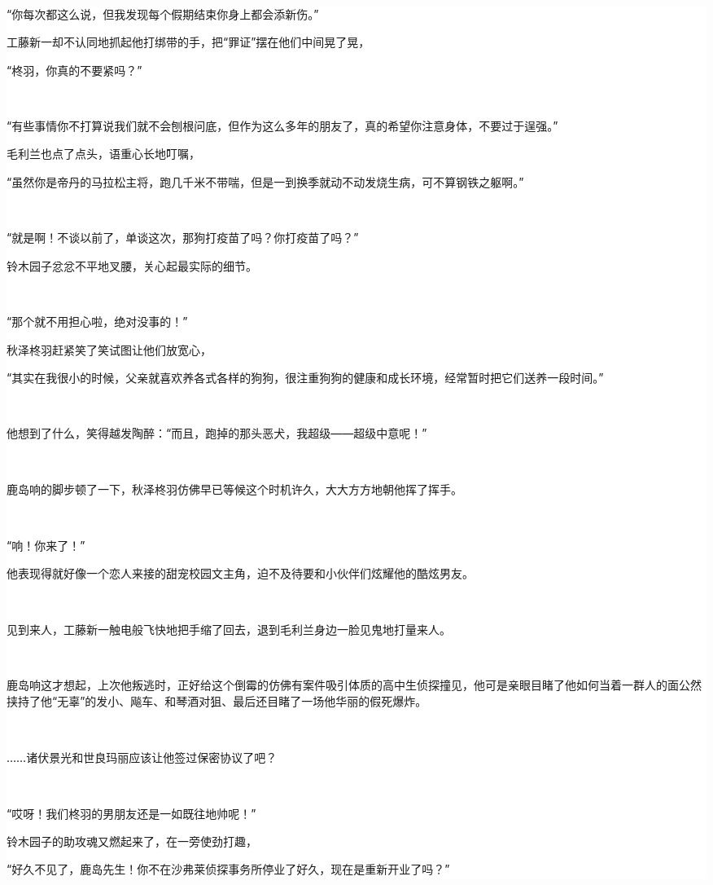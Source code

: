 
“你每次都这么说，但我发现每个假期结束你身上都会添新伤。”

工藤新一却不认同地抓起他打绑带的手，把“罪证”摆在他们中间晃了晃，

“柊羽，你真的不要紧吗？”

<br>


“有些事情你不打算说我们就不会刨根问底，但作为这么多年的朋友了，真的希望你注意身体，不要过于逞强。”

毛利兰也点了点头，语重心长地叮嘱，

“虽然你是帝丹的马拉松主将，跑几千米不带喘，但是一到换季就动不动发烧生病，可不算钢铁之躯啊。”

<br>


“就是啊！不谈以前了，单谈这次，那狗打疫苗了吗？你打疫苗了吗？”

铃木园子忿忿不平地叉腰，关心起最实际的细节。

<br>


“那个就不用担心啦，绝对没事的！”

秋泽柊羽赶紧笑了笑试图让他们放宽心，

“其实在我很小的时候，父亲就喜欢养各式各样的狗狗，很注重狗狗的健康和成长环境，经常暂时把它们送养一段时间。”

<br>


他想到了什么，笑得越发陶醉：“而且，跑掉的那头恶犬，我超级——超级中意呢！”

<br>

鹿岛响的脚步顿了一下，秋泽柊羽仿佛早已等候这个时机许久，大大方方地朝他挥了挥手。

<br>

“响！你来了！”

他表现得就好像一个恋人来接的甜宠校园文主角，迫不及待要和小伙伴们炫耀他的酷炫男友。

<br>

见到来人，工藤新一触电般飞快地把手缩了回去，退到毛利兰身边一脸见鬼地打量来人。

<br>

鹿岛响这才想起，上次他叛逃时，正好给这个倒霉的仿佛有案件吸引体质的高中生侦探撞见，他可是亲眼目睹了他如何当着一群人的面公然挟持了他“无辜”的发小、飚车、和琴酒对狙、最后还目睹了一场他华丽的假死爆炸。

<br>

……诸伏景光和世良玛丽应该让他签过保密协议了吧？

<br>

“哎呀！我们柊羽的男朋友还是一如既往地帅呢！”

铃木园子的助攻魂又燃起来了，在一旁使劲打趣，

“好久不见了，鹿岛先生！你不在沙弗莱侦探事务所停业了好久，现在是重新开业了吗？”
